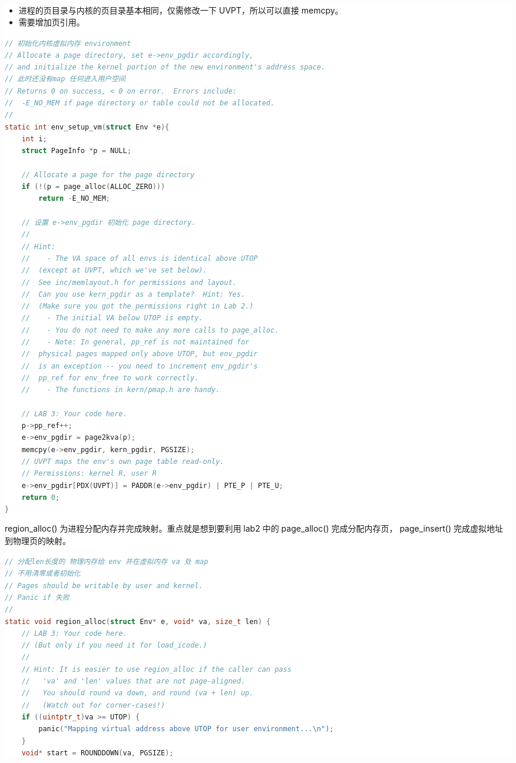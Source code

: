 * 进程的页目录与内核的页目录基本相同，仅需修改一下 UVPT，所以可以直接 memcpy。
* 需要增加页引用。
```c
// 初始化内核虚拟内存 environment
// Allocate a page directory, set e->env_pgdir accordingly,
// and initialize the kernel portion of the new environment's address space.
// 此时还没有map 任何进入用户空间
// Returns 0 on success, < 0 on error.  Errors include:
//	-E_NO_MEM if page directory or table could not be allocated.
//
static int env_setup_vm(struct Env *e){
    int i;
    struct PageInfo *p = NULL;

    // Allocate a page for the page directory
    if (!(p = page_alloc(ALLOC_ZERO)))
        return -E_NO_MEM;

    // 设置 e->env_pgdir 初始化 page directory.
    //
    // Hint:
    //    - The VA space of all envs is identical above UTOP
    //	(except at UVPT, which we've set below).
    //	See inc/memlayout.h for permissions and layout.
    //	Can you use kern_pgdir as a template?  Hint: Yes.
    //	(Make sure you got the permissions right in Lab 2.)
    //    - The initial VA below UTOP is empty.
    //    - You do not need to make any more calls to page_alloc.
    //    - Note: In general, pp_ref is not maintained for
    //	physical pages mapped only above UTOP, but env_pgdir
    //	is an exception -- you need to increment env_pgdir's
    //	pp_ref for env_free to work correctly.
    //    - The functions in kern/pmap.h are handy.

    // LAB 3: Your code here.
    p->pp_ref++;
    e->env_pgdir = page2kva(p);
    memcpy(e->env_pgdir, kern_pgdir, PGSIZE);
    // UVPT maps the env's own page table read-only.
    // Permissions: kernel R, user R
    e->env_pgdir[PDX(UVPT)] = PADDR(e->env_pgdir) | PTE_P | PTE_U;
    return 0;
}
```
region_alloc()
为进程分配内存并完成映射。重点就是想到要利用 lab2 中的 page_alloc() 完成分配内存页， page_insert() 完成虚拟地址到物理页的映射。
```c
// 分配len长度的 物理内存给 env 并在虚拟内存 va 处 map
// 不用清零或者初始化
// Pages should be writable by user and kernel.
// Panic if 失败
//
static void region_alloc(struct Env* e, void* va, size_t len) {
    // LAB 3: Your code here.
    // (But only if you need it for load_icode.)
    //
    // Hint: It is easier to use region_alloc if the caller can pass
    //   'va' and 'len' values that are not page-aligned.
    //   You should round va down, and round (va + len) up.
    //   (Watch out for corner-cases!)
    if ((uintptr_t)va >= UTOP) {
        panic("Mapping virtual address above UTOP for user environment...\n");
    }
    void* start = ROUNDDOWN(va, PGSIZE);
```